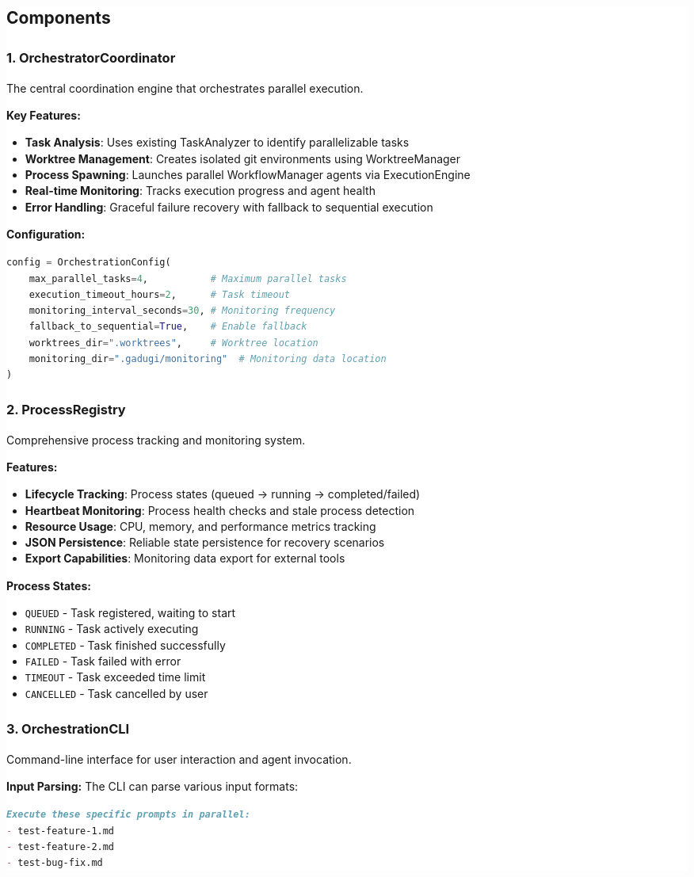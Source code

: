 ## Components

### 1. OrchestratorCoordinator

The central coordination engine that orchestrates parallel execution.

**Key Features:**
- **Task Analysis**: Uses existing TaskAnalyzer to identify parallelizable tasks
- **Worktree Management**: Creates isolated git environments using WorktreeManager
- **Process Spawning**: Launches parallel WorkflowManager agents via ExecutionEngine
- **Real-time Monitoring**: Tracks execution progress and agent health
- **Error Handling**: Graceful failure recovery with fallback to sequential execution

**Configuration:**
```python
config = OrchestrationConfig(
    max_parallel_tasks=4,           # Maximum parallel tasks
    execution_timeout_hours=2,      # Task timeout
    monitoring_interval_seconds=30, # Monitoring frequency
    fallback_to_sequential=True,    # Enable fallback
    worktrees_dir=".worktrees",     # Worktree location
    monitoring_dir=".gadugi/monitoring"  # Monitoring data location
)
```

### 2. ProcessRegistry

Comprehensive process tracking and monitoring system.

**Features:**
- **Lifecycle Tracking**: Process states (queued → running → completed/failed)
- **Heartbeat Monitoring**: Process health checks and stale process detection
- **Resource Usage**: CPU, memory, and performance metrics tracking
- **JSON Persistence**: Reliable state persistence for recovery scenarios
- **Export Capabilities**: Monitoring data export for external tools

**Process States:**
- `QUEUED` - Task registered, waiting to start
- `RUNNING` - Task actively executing
- `COMPLETED` - Task finished successfully
- `FAILED` - Task failed with error
- `TIMEOUT` - Task exceeded time limit
- `CANCELLED` - Task cancelled by user

### 3. OrchestrationCLI

Command-line interface for user interaction and agent invocation.

**Input Parsing:**
The CLI can parse various input formats:

```markdown
Execute these specific prompts in parallel:
- test-feature-1.md
- test-feature-2.md
- test-bug-fix.md
```
